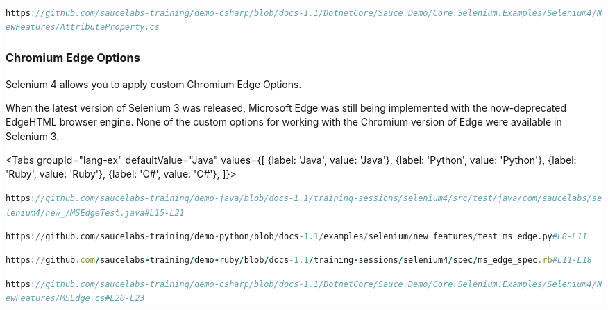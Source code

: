 </TabItem>
<TabItem value="C#">

```cs reference title="Attributes vs Properties"
https://github.com/saucelabs-training/demo-csharp/blob/docs-1.1/DotnetCore/Sauce.Demo/Core.Selenium.Examples/Selenium4/NewFeatures/AttributeProperty.cs
```

</TabItem>

</Tabs>

### Chromium Edge Options

Selenium 4 allows you to apply custom Chromium Edge Options.

When the latest version of Selenium 3 was released, Microsoft Edge was still being implemented with the now-deprecated EdgeHTML browser engine. None of the custom options for working with the Chromium version of Edge were available in Selenium 3.

<Tabs
groupId="lang-ex"
defaultValue="Java"
values={[
{label: 'Java', value: 'Java'},
{label: 'Python', value: 'Python'},
{label: 'Ruby', value: 'Ruby'},
{label: 'C#', value: 'C#'},
]}>

<TabItem value="Java">

```java reference title="Chromium Edge Options"
https://github.com/saucelabs-training/demo-java/blob/docs-1.1/training-sessions/selenium4/src/test/java/com/saucelabs/selenium4/new_/MSEdgeTest.java#L15-L21
```

</TabItem>
<TabItem value="Python">

```py reference title="Chromium Edge Options"
https://github.com/saucelabs-training/demo-python/blob/docs-1.1/examples/selenium/new_features/test_ms_edge.py#L8-L11
```

</TabItem>
<TabItem value="Ruby">

```rb reference title="Chromium Edge Options"
https://github.com/saucelabs-training/demo-ruby/blob/docs-1.1/training-sessions/selenium4/spec/ms_edge_spec.rb#L11-L18
```

</TabItem>
<TabItem value="C#">

```cs reference title="Chromium Edge Options"
https://github.com/saucelabs-training/demo-csharp/blob/docs-1.1/DotnetCore/Sauce.Demo/Core.Selenium.Examples/Selenium4/NewFeatures/MSEdge.cs#L20-L23
```
